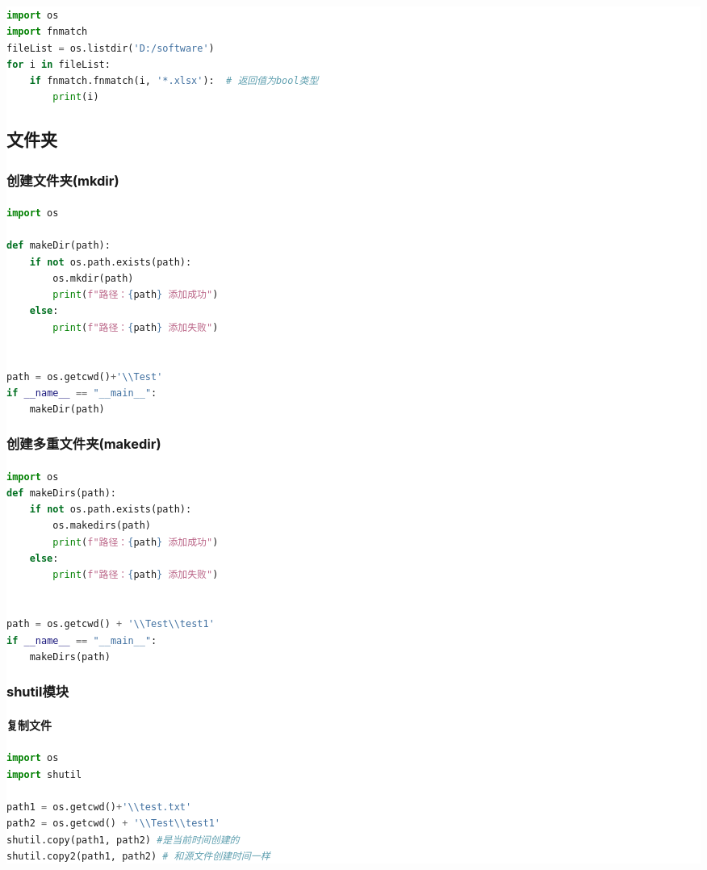 ```python
import os
import fnmatch
fileList = os.listdir('D:/software')
for i in fileList:
    if fnmatch.fnmatch(i, '*.xlsx'):  # 返回值为bool类型
        print(i)
```

## 文件夹

### 创建文件夹(mkdir)

```python
import os

def makeDir(path):
    if not os.path.exists(path):
        os.mkdir(path)
        print(f"路径：{path} 添加成功")
    else:
        print(f"路径：{path} 添加失败")


path = os.getcwd()+'\\Test'
if __name__ == "__main__":
    makeDir(path)
```

### 创建多重文件夹(makedir)

```python
import os
def makeDirs(path):
    if not os.path.exists(path):
        os.makedirs(path)
        print(f"路径：{path} 添加成功")
    else:
        print(f"路径：{path} 添加失败")


path = os.getcwd() + '\\Test\\test1'
if __name__ == "__main__":
    makeDirs(path)
```

### shutil模块

#### 复制文件

```python
import os
import shutil

path1 = os.getcwd()+'\\test.txt'
path2 = os.getcwd() + '\\Test\\test1'
shutil.copy(path1, path2) #是当前时间创建的
shutil.copy2(path1, path2) # 和源文件创建时间一样
```
